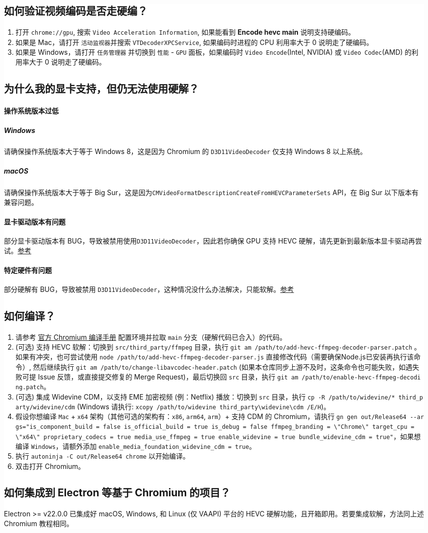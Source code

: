## 如何验证视频编码是否走硬编？

1. 打开 `chrome://gpu`, 搜索 `Video Acceleration Information`, 如果能看到 **Encode hevc main** 说明支持硬编码。
2. 如果是 Mac，请打开 `活动监视器`并搜索 `VTDecoderXPCService`, 如果编码时进程的 CPU 利用率大于 0 说明走了硬编码。
3. 如果是 Windows，请打开 `任务管理器` 并切换到 `性能` - `GPU` 面板，如果编码时 `Video Encode`(Intel, NVIDIA) 或 `Video Codec`(AMD) 的利用率大于 0 说明走了硬编码。

## 为什么我的显卡支持，但仍无法使用硬解？

#### 操作系统版本过低

##### Windows

请确保操作系统版本大于等于 Windows 8，这是因为 Chromium 的 `D3D11VideoDecoder` 仅支持 Windows 8 以上系统。

##### macOS

请确保操作系统版本大于等于 Big Sur，这是因为`CMVideoFormatDescriptionCreateFromHEVCParameterSets` API，在 Big Sur 以下版本有兼容问题。

#### 显卡驱动版本有问题

部分显卡驱动版本有 BUG，导致被禁用使用`D3D11VideoDecoder`，因此若你确保 GPU 支持 HEVC 硬解，请先更新到最新版本显卡驱动再尝试。[参考](https://source.chromium.org/chromium/chromium/src/+/main:gpu/config/gpu_driver_bug_list.json?q=disable_d3d11_video_decoder)

#### 特定硬件有问题

部分硬解有 BUG，导致被禁用 `D3D11VideoDecoder`，这种情况没什么办法解决，只能软解。[参考](https://source.chromium.org/chromium/chromium/src/+/main:gpu/config/gpu_driver_bug_list.json?q=disable_d3d11_video_decoder)

## 如何编译？

1. 请参考 [官方 Chromium 编译手册](https://www.chromium.org/developers/how-tos/get-the-code/) 配置环境并拉取 `main` 分支（硬解代码已合入）的代码。
2. (可选) 支持 HEVC 软解：切换到 `src/third_party/ffmpeg` 目录，执行 `git am /path/to/add-hevc-ffmpeg-decoder-parser.patch` 。如果有冲突，也可尝试使用 `node /path/to/add-hevc-ffmpeg-decoder-parser.js` 直接修改代码（需要确保Node.js已安装再执行该命令）, 然后继续执行 `git am /path/to/change-libavcodec-header.patch` (如果本仓库同步上游不及时，这条命令也可能失败，如遇失败可提 Issue 反馈，或直接提交修复的 Merge Request)，最后切换回 `src` 目录，执行 `git am /path/to/enable-hevc-ffmpeg-decoding.patch`。
3. (可选) 集成 Widevine CDM，以支持 EME 加密视频 (例：Netflix) 播放：切换到 `src` 目录，执行 `cp -R /path/to/widevine/* third_party/widevine/cdm` (Windows 请执行: `xcopy /path/to/widevine third_party\widevine\cdm /E/H`)。
4. 假设你想编译 `Mac` + `x64` 架构（其他可选的架构有：`x86`, `arm64`, `arm`）+ 支持 CDM 的 Chromium，请执行 `gn gen out/Release64 --args="is_component_build = false is_official_build = true is_debug = false ffmpeg_branding = \"Chrome\" target_cpu = \"x64\" proprietary_codecs = true media_use_ffmpeg = true enable_widevine = true bundle_widevine_cdm = true"`，如果想编译 `Windows`，请额外添加 `enable_media_foundation_widevine_cdm = true`。
5. 执行 `autoninja -C out/Release64 chrome` 以开始编译。
6. 双击打开 Chromium。

## 如何集成到 Electron 等基于 Chromium 的项目？

Electron >= v22.0.0 已集成好 macOS, Windows, 和 Linux (仅 VAAPI) 平台的 HEVC 硬解功能，且开箱即用。若要集成软解，方法同上述 Chromium 教程相同。
